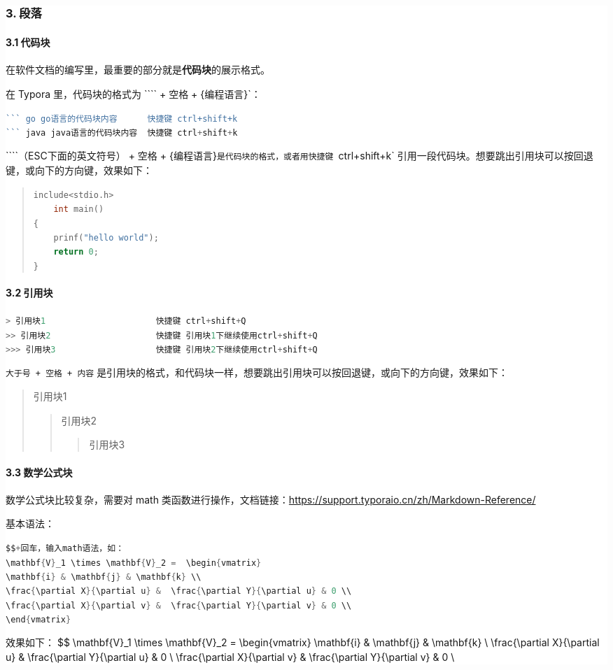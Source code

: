 

### 3. 段落

#### 3.1 代码块

在软件文档的编写里，最重要的部分就是**代码块**的展示格式。

在 Typora 里，代码块的格式为 ```` + 空格 + {编程语言}`：

``` go
​``` go go语言的代码块内容      快捷键 ctrl+shift+k
​``` java java语言的代码块内容  快捷键 ctrl+shift+k
```

````（ESC下面的英文符号） + 空格 + {编程语言}`是代码块的格式，或者用快捷键 `ctrl+shift+k` 引用一段代码块。想要跳出引用块可以按回退键，或向下的方向键，效果如下：

> ``` c
> include<stdio.h>
>     int main()
> {
>     prinf("hello world");
>     return 0;
> }
> ```



#### 3.2 引用块

``` go
> 引用块1					    快捷键 ctrl+shift+Q
>> 引用块2						快捷键 引用块1下继续使用ctrl+shift+Q
>>> 引用块3					快捷键 引用块2下继续使用ctrl+shift+Q
```

`大于号 + 空格 + 内容` 是引用块的格式，和代码块一样，想要跳出引用块可以按回退键，或向下的方向键，效果如下：

> 引用块1
>
> > 引用块2
> >
> > > 引用块3



#### 3.3 数学公式块

数学公式块比较复杂，需要对 math 类函数进行操作，文档链接：https://support.typoraio.cn/zh/Markdown-Reference/

基本语法：

``` go
$$+回车，输入math语法，如：
\mathbf{V}_1 \times \mathbf{V}_2 =  \begin{vmatrix} 
\mathbf{i} & \mathbf{j} & \mathbf{k} \\
\frac{\partial X}{\partial u} &  \frac{\partial Y}{\partial u} & 0 \\
\frac{\partial X}{\partial v} &  \frac{\partial Y}{\partial v} & 0 \\
\end{vmatrix}
```

效果如下：
$$
\mathbf{V}_1 \times \mathbf{V}_2 =  \begin{vmatrix} 
\mathbf{i} & \mathbf{j} & \mathbf{k} \\
\frac{\partial X}{\partial u} &  \frac{\partial Y}{\partial u} & 0 \\
\frac{\partial X}{\partial v} &  \frac{\partial Y}{\partial v} & 0 \\
````